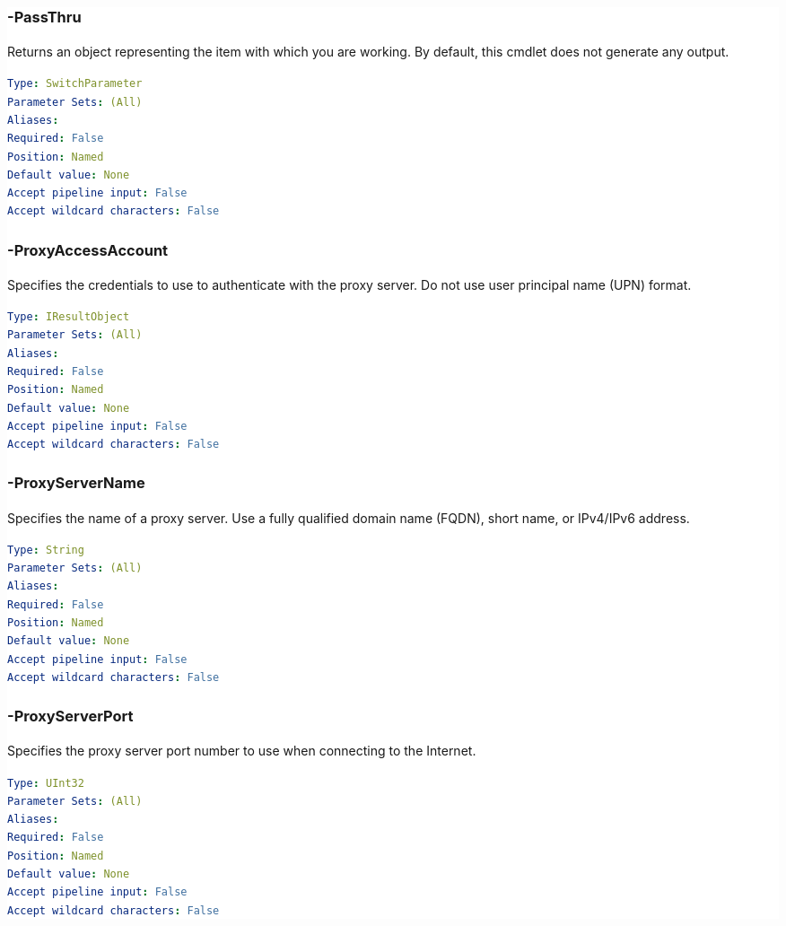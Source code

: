 ### -PassThru
Returns an object representing the item with which you are working.
By default, this cmdlet does not generate any output.

```yaml
Type: SwitchParameter
Parameter Sets: (All)
Aliases: 
Required: False
Position: Named
Default value: None
Accept pipeline input: False
Accept wildcard characters: False
```

### -ProxyAccessAccount
Specifies the credentials to use to authenticate with the proxy server.
Do not use user principal name (UPN) format.

```yaml
Type: IResultObject
Parameter Sets: (All)
Aliases: 
Required: False
Position: Named
Default value: None
Accept pipeline input: False
Accept wildcard characters: False
```

### -ProxyServerName
Specifies the name of a proxy server.
Use a fully qualified domain name (FQDN), short name, or IPv4/IPv6 address.

```yaml
Type: String
Parameter Sets: (All)
Aliases: 
Required: False
Position: Named
Default value: None
Accept pipeline input: False
Accept wildcard characters: False
```

### -ProxyServerPort
Specifies the proxy server port number to use when connecting to the Internet.

```yaml
Type: UInt32
Parameter Sets: (All)
Aliases: 
Required: False
Position: Named
Default value: None
Accept pipeline input: False
Accept wildcard characters: False
```
